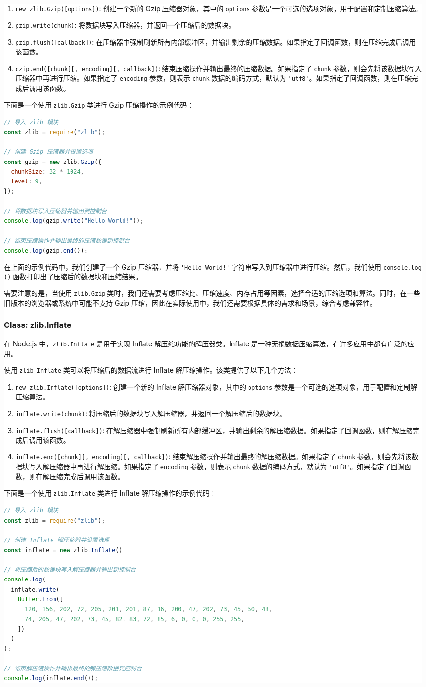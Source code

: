 1. `new zlib.Gzip([options])`: 创建一个新的 Gzip 压缩器对象，其中的 `options` 参数是一个可选的选项对象，用于配置和定制压缩算法。

2. `gzip.write(chunk)`: 将数据块写入压缩器，并返回一个压缩后的数据块。

3. `gzip.flush([callback])`: 在压缩器中强制刷新所有内部缓冲区，并输出剩余的压缩数据。如果指定了回调函数，则在压缩完成后调用该函数。

4. `gzip.end([chunk][, encoding][, callback])`: 结束压缩操作并输出最终的压缩数据。如果指定了 `chunk` 参数，则会先将该数据块写入压缩器中再进行压缩。如果指定了 `encoding` 参数，则表示 `chunk` 数据的编码方式，默认为 `'utf8'`。如果指定了回调函数，则在压缩完成后调用该函数。

下面是一个使用 `zlib.Gzip` 类进行 Gzip 压缩操作的示例代码：

```javascript
// 导入 zlib 模块
const zlib = require("zlib");

// 创建 Gzip 压缩器并设置选项
const gzip = new zlib.Gzip({
  chunkSize: 32 * 1024,
  level: 9,
});

// 将数据块写入压缩器并输出到控制台
console.log(gzip.write("Hello World!"));

// 结束压缩操作并输出最终的压缩数据到控制台
console.log(gzip.end());
```

在上面的示例代码中，我们创建了一个 Gzip 压缩器，并将 `'Hello World!'` 字符串写入到压缩器中进行压缩。然后，我们使用 `console.log()` 函数打印出了压缩后的数据块和压缩结果。

需要注意的是，当使用 `zlib.Gzip` 类时，我们还需要考虑压缩比、压缩速度、内存占用等因素，选择合适的压缩选项和算法。同时，在一些旧版本的浏览器或系统中可能不支持 Gzip 压缩，因此在实际使用中，我们还需要根据具体的需求和场景，综合考虑兼容性。

### Class: zlib.Inflate

在 Node.js 中，`zlib.Inflate` 是用于实现 Inflate 解压缩功能的解压器类。Inflate 是一种无损数据压缩算法，在许多应用中都有广泛的应用。

使用 `zlib.Inflate` 类可以将压缩后的数据流进行 Inflate 解压缩操作。该类提供了以下几个方法：

1. `new zlib.Inflate([options])`: 创建一个新的 Inflate 解压缩器对象，其中的 `options` 参数是一个可选的选项对象，用于配置和定制解压缩算法。

2. `inflate.write(chunk)`: 将压缩后的数据块写入解压缩器，并返回一个解压缩后的数据块。

3. `inflate.flush([callback])`: 在解压缩器中强制刷新所有内部缓冲区，并输出剩余的解压缩数据。如果指定了回调函数，则在解压缩完成后调用该函数。

4. `inflate.end([chunk][, encoding][, callback])`: 结束解压缩操作并输出最终的解压缩数据。如果指定了 `chunk` 参数，则会先将该数据块写入解压缩器中再进行解压缩。如果指定了 `encoding` 参数，则表示 `chunk` 数据的编码方式，默认为 `'utf8'`。如果指定了回调函数，则在解压缩完成后调用该函数。

下面是一个使用 `zlib.Inflate` 类进行 Inflate 解压缩操作的示例代码：

```javascript
// 导入 zlib 模块
const zlib = require("zlib");

// 创建 Inflate 解压缩器并设置选项
const inflate = new zlib.Inflate();

// 将压缩后的数据块写入解压缩器并输出到控制台
console.log(
  inflate.write(
    Buffer.from([
      120, 156, 202, 72, 205, 201, 201, 87, 16, 200, 47, 202, 73, 45, 50, 48,
      74, 205, 47, 202, 73, 45, 82, 83, 72, 85, 6, 0, 0, 0, 255, 255,
    ])
  )
);

// 结束解压缩操作并输出最终的解压缩数据到控制台
console.log(inflate.end());
```